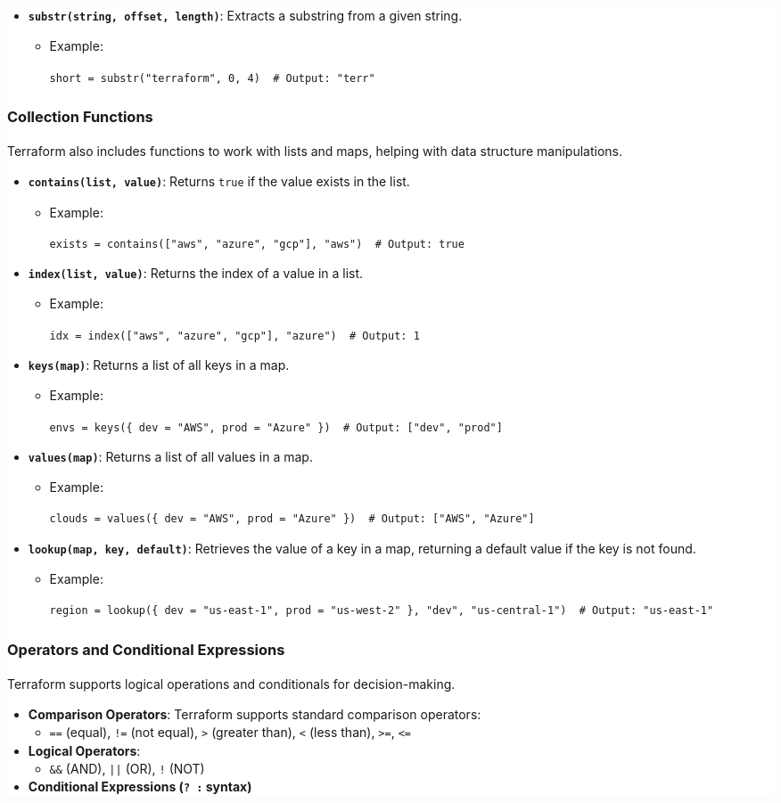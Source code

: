 - **`substr(string, offset, length)`**: Extracts a substring from a given string.
    - Example:
        
        ```hcl
        short = substr("terraform", 0, 4)  # Output: "terr"
        ```
        

### **Collection Functions**

Terraform also includes functions to work with lists and maps, helping with data structure manipulations.

- **`contains(list, value)`**: Returns `true` if the value exists in the list.
    - Example:
        
        ```hcl
        exists = contains(["aws", "azure", "gcp"], "aws")  # Output: true
        ```
        
- **`index(list, value)`**: Returns the index of a value in a list.
    - Example:
        
        ```hcl
        idx = index(["aws", "azure", "gcp"], "azure")  # Output: 1
        ```
        
- **`keys(map)`**: Returns a list of all keys in a map.
    - Example:
        
        ```hcl
        envs = keys({ dev = "AWS", prod = "Azure" })  # Output: ["dev", "prod"]
        ```
        
- **`values(map)`**: Returns a list of all values in a map.
    - Example:
        
        ```hcl
        clouds = values({ dev = "AWS", prod = "Azure" })  # Output: ["AWS", "Azure"]
        ```
        
- **`lookup(map, key, default)`**: Retrieves the value of a key in a map, returning a default value if the key is not found.
    - Example:
        
        ```hcl
        region = lookup({ dev = "us-east-1", prod = "us-west-2" }, "dev", "us-central-1")  # Output: "us-east-1"
        ```
        

### **Operators and Conditional Expressions**

Terraform supports logical operations and conditionals for decision-making.

- **Comparison Operators**: Terraform supports standard comparison operators:
    - `==` (equal), `!=` (not equal), `>` (greater than), `<` (less than), `>=`, `<=`
- **Logical Operators**:
    - `&&` (AND), `||` (OR), `!` (NOT)
- **Conditional Expressions (`? :` syntax)**
    
